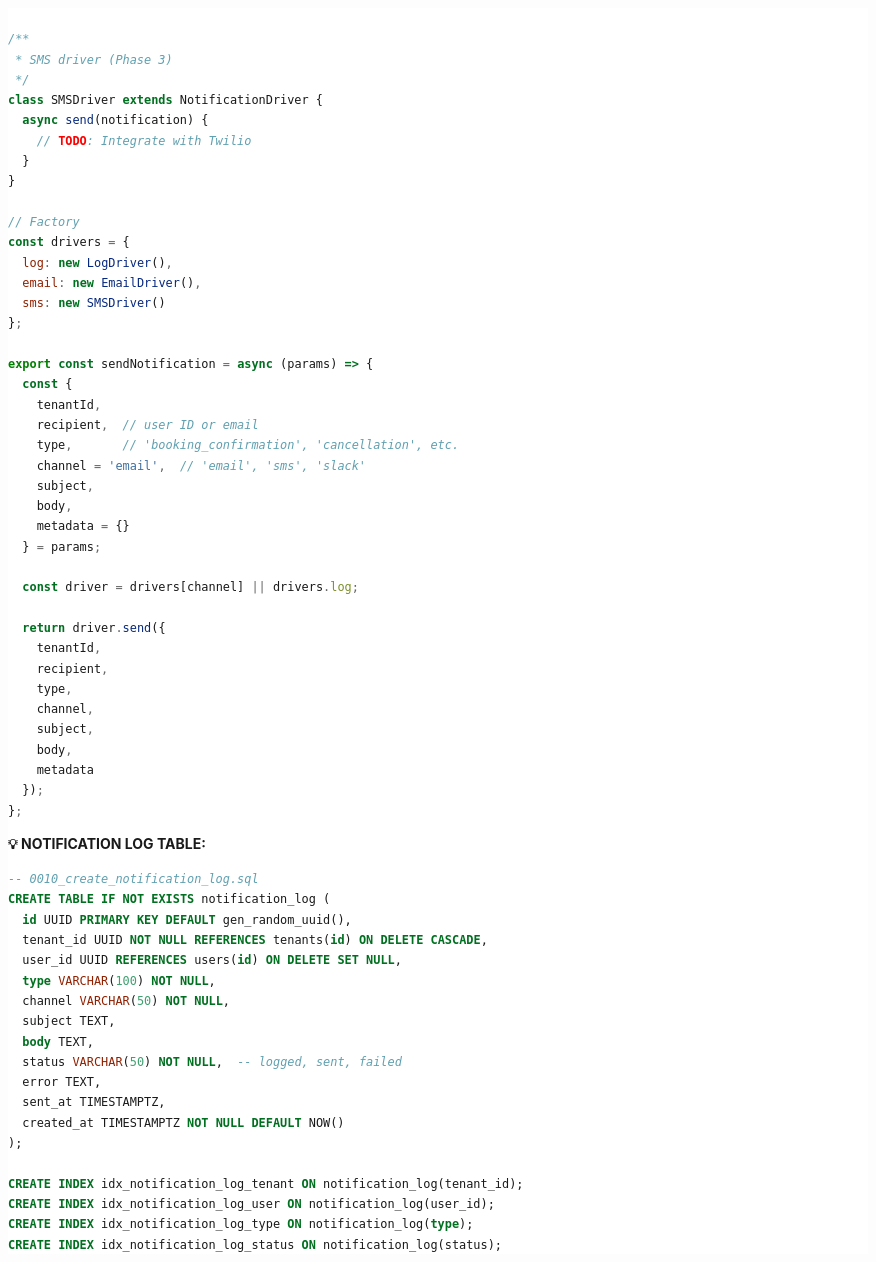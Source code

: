   ```javascript

  /**
   * SMS driver (Phase 3)
   */
  class SMSDriver extends NotificationDriver {
    async send(notification) {
      // TODO: Integrate with Twilio
    }
  }

  // Factory
  const drivers = {
    log: new LogDriver(),
    email: new EmailDriver(),
    sms: new SMSDriver()
  };

  export const sendNotification = async (params) => {
    const {
      tenantId,
      recipient,  // user ID or email
      type,       // 'booking_confirmation', 'cancellation', etc.
      channel = 'email',  // 'email', 'sms', 'slack'
      subject,
      body,
      metadata = {}
    } = params;

    const driver = drivers[channel] || drivers.log;

    return driver.send({
      tenantId,
      recipient,
      type,
      channel,
      subject,
      body,
      metadata
    });
  };
  ```

  **💡 NOTIFICATION LOG TABLE:**

  ```sql
  -- 0010_create_notification_log.sql
  CREATE TABLE IF NOT EXISTS notification_log (
    id UUID PRIMARY KEY DEFAULT gen_random_uuid(),
    tenant_id UUID NOT NULL REFERENCES tenants(id) ON DELETE CASCADE,
    user_id UUID REFERENCES users(id) ON DELETE SET NULL,
    type VARCHAR(100) NOT NULL,
    channel VARCHAR(50) NOT NULL,
    subject TEXT,
    body TEXT,
    status VARCHAR(50) NOT NULL,  -- logged, sent, failed
    error TEXT,
    sent_at TIMESTAMPTZ,
    created_at TIMESTAMPTZ NOT NULL DEFAULT NOW()
  );

  CREATE INDEX idx_notification_log_tenant ON notification_log(tenant_id);
  CREATE INDEX idx_notification_log_user ON notification_log(user_id);
  CREATE INDEX idx_notification_log_type ON notification_log(type);
  CREATE INDEX idx_notification_log_status ON notification_log(status);
  ```